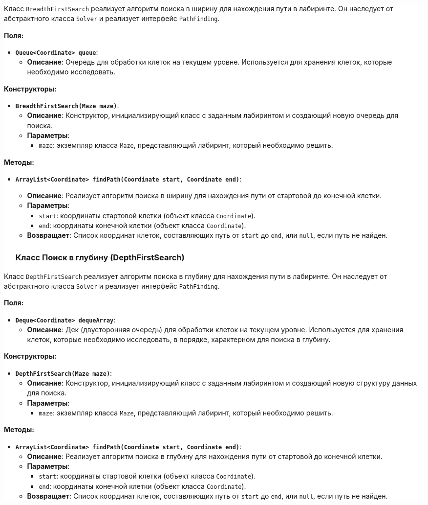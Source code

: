 Класс `BreadthFirstSearch` реализует алгоритм поиска в ширину для нахождения пути в лабиринте. Он наследует от абстрактного класса `Solver` и реализует интерфейс `PathFinding`.

**Поля:**

- **`Queue<Coordinate> queue`**: 
  - **Описание**: Очередь для обработки клеток на текущем уровне. Используется для хранения клеток, которые необходимо исследовать.

**Конструкторы:**

- **`BreadthFirstSearch(Maze maze)`**: 
  - **Описание**: Конструктор, инициализирующий класс с заданным лабиринтом и создающий новую очередь для поиска.
  - **Параметры**:
    - `maze`: экземпляр класса `Maze`, представляющий лабиринт, который необходимо решить.

**Методы:**

- **`ArrayList<Coordinate> findPath(Coordinate start, Coordinate end)`**: 
  - **Описание**: Реализует алгоритм поиска в ширину для нахождения пути от стартовой до конечной клетки.
  - **Параметры**:
    - `start`: координаты стартовой клетки (объект класса `Coordinate`).
    - `end`: координаты конечной клетки (объект класса `Coordinate`).
  - **Возвращает**: Список координат клеток, составляющих путь от `start` до `end`, или `null`, если путь не найден.

  ### Класс Поиск в глубину (DepthFirstSearch)

Класс `DepthFirstSearch` реализует алгоритм поиска в глубину для нахождения пути в лабиринте. Он наследует от абстрактного класса `Solver` и реализует интерфейс `PathFinding`.

**Поля:**

- **`Deque<Coordinate> dequeArray`**: 
  - **Описание**: Дек (двусторонняя очередь) для обработки клеток на текущем уровне. Используется для хранения клеток, которые необходимо исследовать, в порядке, характерном для поиска в глубину.

**Конструкторы:**

- **`DepthFirstSearch(Maze maze)`**: 
  - **Описание**: Конструктор, инициализирующий класс с заданным лабиринтом и создающий новую структуру данных для поиска.
  - **Параметры**:
    - `maze`: экземпляр класса `Maze`, представляющий лабиринт, который необходимо решить.

**Методы:**

- **`ArrayList<Coordinate> findPath(Coordinate start, Coordinate end)`**: 
  - **Описание**: Реализует алгоритм поиска в глубину для нахождения пути от стартовой до конечной клетки.
  - **Параметры**:
    - `start`: координаты стартовой клетки (объект класса `Coordinate`).
    - `end`: координаты конечной клетки (объект класса `Coordinate`).
  - **Возвращает**: Список координат клеток, составляющих путь от `start` до `end`, или `null`, если путь не найден.
